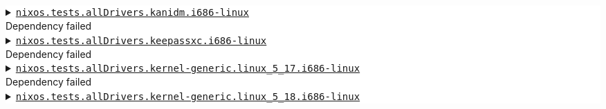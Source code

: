 <tr>
<td>
<details><summary>
<tt><a href='https://hydra.nixos.org/build/180218594'>nixos.tests.allDrivers.kanidm.i686-linux</a></tt>
</summary></details>
</td>
<td>Dependency failed</td>
</tr>
<tr>
<td>
<details><summary>
<tt><a href='https://hydra.nixos.org/build/180216086'>nixos.tests.allDrivers.keepassxc.i686-linux</a></tt>
</summary></details>
</td>
<td>Dependency failed</td>
</tr>
<tr>
<td>
<details><summary>
<tt><a href='https://hydra.nixos.org/build/180218200'>nixos.tests.allDrivers.kernel-generic.linux_5_17.i686-linux</a></tt>
</summary></details>
</td>
<td>Dependency failed</td>
</tr>
<tr>
<td>
<details><summary>
<tt><a href='https://hydra.nixos.org/build/180220789'>nixos.tests.allDrivers.kernel-generic.linux_5_18.i686-linux</a></tt>
</summary>
<ul>
<li>